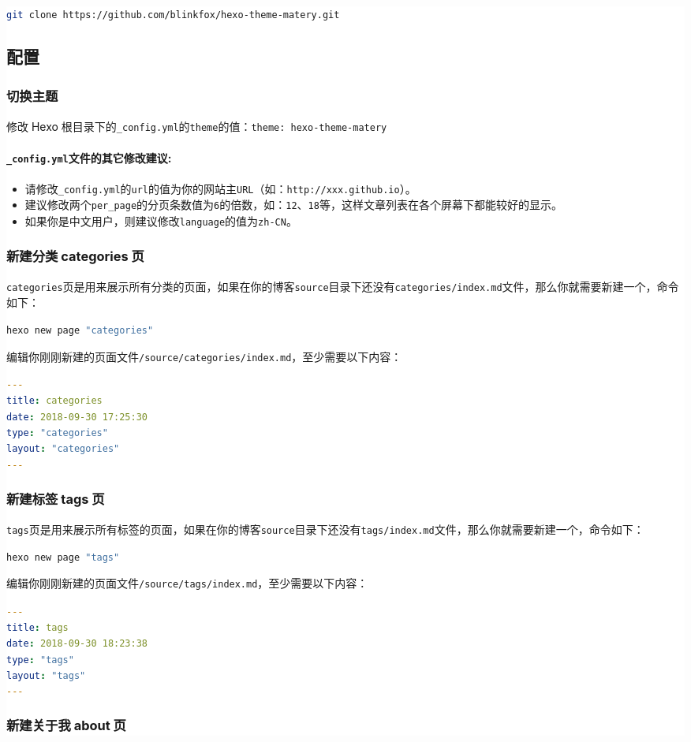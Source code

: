 ```bash
git clone https://github.com/blinkfox/hexo-theme-matery.git
```

## 配置

### 切换主题

修改 Hexo 根目录下的`_config.yml`的`theme`的值：`theme: hexo-theme-matery`

#### `_config.yml`文件的其它修改建议:
 
- 请修改`_config.yml`的`url`的值为你的网站主`URL`（如：`http://xxx.github.io`）。
- 建议修改两个`per_page`的分页条数值为`6`的倍数，如：`12`、`18`等，这样文章列表在各个屏幕下都能较好的显示。
- 如果你是中文用户，则建议修改`language`的值为`zh-CN`。

### 新建分类 categories 页

`categories`页是用来展示所有分类的页面，如果在你的博客`source`目录下还没有`categories/index.md`文件，那么你就需要新建一个，命令如下：

```bash
hexo new page "categories"
```

编辑你刚刚新建的页面文件`/source/categories/index.md`，至少需要以下内容：

```yml
---
title: categories
date: 2018-09-30 17:25:30
type: "categories"
layout: "categories"
---
```

### 新建标签 tags 页

`tags`页是用来展示所有标签的页面，如果在你的博客`source`目录下还没有`tags/index.md`文件，那么你就需要新建一个，命令如下：

```bash
hexo new page "tags"
```

编辑你刚刚新建的页面文件`/source/tags/index.md`，至少需要以下内容：

```yml
---
title: tags
date: 2018-09-30 18:23:38
type: "tags"
layout: "tags"
---
```

### 新建关于我 about 页
